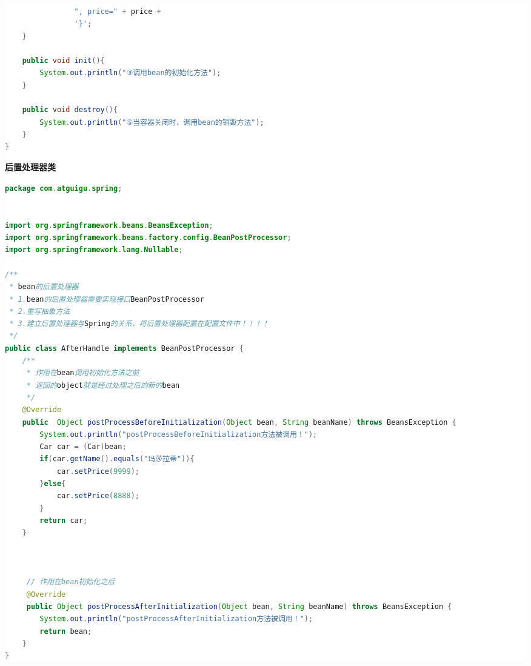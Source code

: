 ~~~java
                ", price=" + price +
                '}';
    }

    public void init(){
        System.out.println("③调用bean的初始化方法");
    }

    public void destroy(){
        System.out.println("⑤当容器关闭时，调用bean的销毁方法");
    }
}

~~~

**后置处理器类**

~~~java
package com.atguigu.spring;


import org.springframework.beans.BeansException;
import org.springframework.beans.factory.config.BeanPostProcessor;
import org.springframework.lang.Nullable;

/**
 * bean的后置处理器
 * 1.bean的后置处理器需要实现接口BeanPostProcessor
 * 2.重写抽象方法
 * 3.建立后置处理器与Spring的关系，将后置处理器配置在配置文件中！！！！
 */
public class AfterHandle implements BeanPostProcessor {
    /**
     * 作用在bean调用初始化方法之前
     * 返回的object就是经过处理之后的新的bean
     */
    @Override
    public  Object postProcessBeforeInitialization(Object bean, String beanName) throws BeansException {
        System.out.println("postProcessBeforeInitialization方法被调用！");
        Car car = (Car)bean;
        if(car.getName().equals("玛莎拉蒂")){
            car.setPrice(9999);
        }else{
            car.setPrice(8888);
        }
        return car;
    }



     // 作用在bean初始化之后
     @Override
     public Object postProcessAfterInitialization(Object bean, String beanName) throws BeansException {
        System.out.println("postProcessAfterInitialization方法被调用！");
        return bean;
    }
}

~~~
